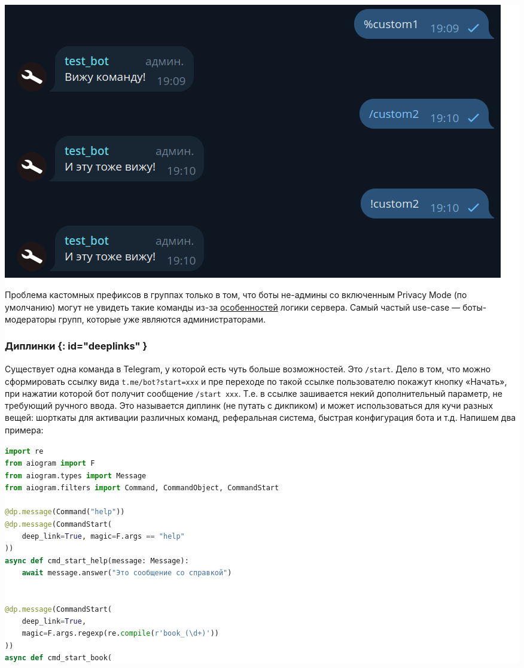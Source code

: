 ![Кастомные префиксы](images/messages/command_custom_prefix.png)

Проблема кастомных префиксов в группах только в том, что боты не-админы со включенным Privacy Mode (по умолчанию) могут 
не увидеть такие команды из-за [особенностей](https://core.telegram.org/bots/faq#what-messages-will-my-bot-get) 
логики сервера. Самый частый use-case — боты-модераторы групп, которые уже являются администраторами.

### Диплинки {: id="deeplinks" }

Существует одна команда в Telegram, у которой есть чуть больше возможностей. Это `/start`. Дело в том, что можно 
сформировать ссылку вида `t.me/bot?start=xxx` и пре переходе по такой ссылке пользователю покажут кнопку «Начать», при 
нажатии которой бот получит сообщение `/start xxx`. Т.е. в ссылке зашивается некий дополнительный параметр, не требующий 
ручного ввода. Это называется диплинк (не путать с дикпиком) и может использоваться для кучи разных вещей: шорткаты для 
активации различных команд, реферальная система, быстрая конфигурация бота и т.д. Напишем два примера:

```python
import re
from aiogram import F
from aiogram.types import Message
from aiogram.filters import Command, CommandObject, CommandStart

@dp.message(Command("help"))
@dp.message(CommandStart(
    deep_link=True, magic=F.args == "help"
))
async def cmd_start_help(message: Message):
    await message.answer("Это сообщение со справкой")


@dp.message(CommandStart(
    deep_link=True,
    magic=F.args.regexp(re.compile(r'book_(\d+)'))
))
async def cmd_start_book(
```